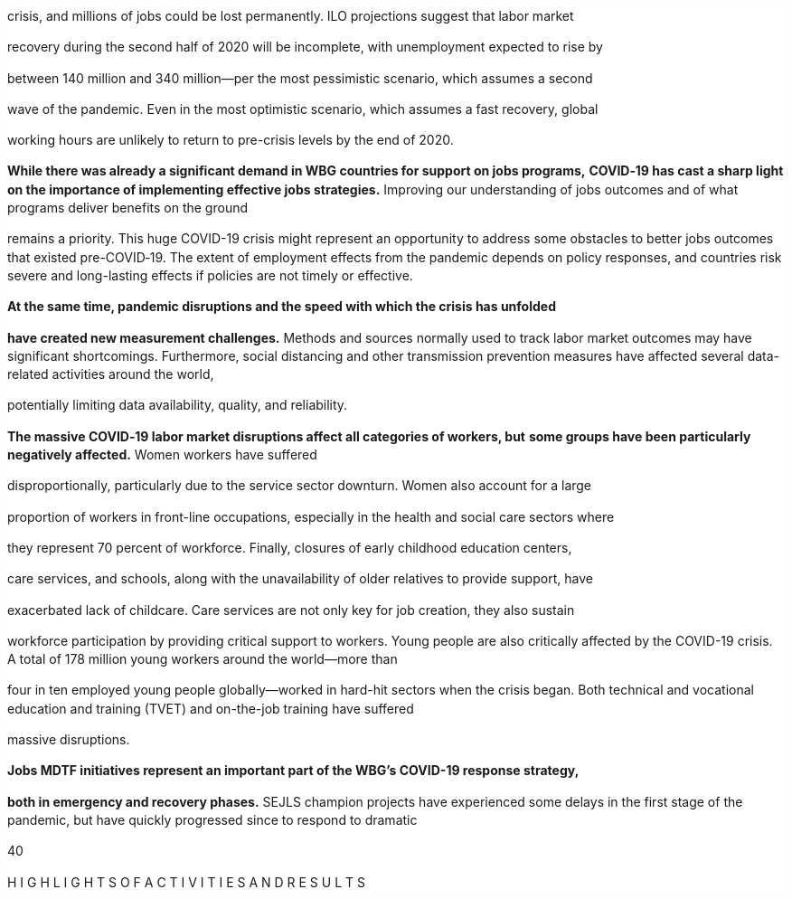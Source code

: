 crisis, and millions of jobs could be lost permanently. ILO projections suggest that labor market

recovery during the second half of 2020 will be incomplete, with unemployment expected to rise by

between 140 million and 340 million—per the most pessimistic scenario, which assumes a second

wave of the pandemic. Even in the most optimistic scenario, which assumes a fast recovery, global

working hours are unlikely to return to pre-crisis levels by the end of 2020.


**While there was already a significant demand in WBG countries for support on jobs programs,**
**COVID‑19 has cast a sharp light on the importance of implementing effective jobs strategies.**
Improving our understanding of jobs outcomes and of what programs deliver benefits on the ground

remains a priority. This huge COVID-19 crisis might represent an opportunity to address some
obstacles to better jobs outcomes that existed pre-COVID‑19. The extent of employment effects
from the pandemic depends on policy responses, and countries risk severe and long-lasting effects
if policies are not timely or effective.


**At the same time, pandemic disruptions and the speed with which the crisis has unfolded**

**have created new measurement challenges.** Methods and sources normally used to track labor
market outcomes may have significant shortcomings. Furthermore, social distancing and other
transmission prevention measures have affected several data-related activities around the world,

potentially limiting data availability, quality, and reliability.


**The massive COVID‑19 labor market disruptions affect all categories of workers, but**
**some groups have been particularly negatively affected.** Women workers have suffered

disproportionally, particularly due to the service sector downturn. Women also account for a large

proportion of workers in front-line occupations, especially in the health and social care sectors where

they represent 70 percent of workforce. Finally, closures of early childhood education centers,

care services, and schools, along with the unavailability of older relatives to provide support, have

exacerbated lack of childcare. Care services are not only key for job creation, they also sustain

workforce participation by providing critical support to workers. Young people are also critically
affected by the COVID-19 crisis. A total of 178 million young workers around the world—more than

four in ten employed young people globally—worked in hard-hit sectors when the crisis began.
Both technical and vocational education and training (TVET) and on-the-job training have suffered

massive disruptions.


**Jobs MDTF initiatives represent an important part of the WBG’s COVID-19 response strategy,**

**both in emergency and recovery phases.** SEJLS champion projects have experienced some
delays in the first stage of the pandemic, but have quickly progressed since to respond to dramatic


40


H I G H L I G H T S O F A C T I V I T I E S A N D R E S U L T S
